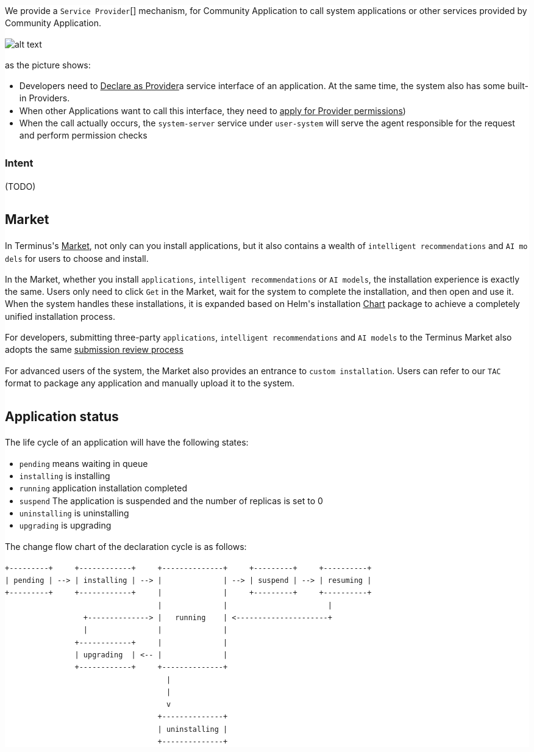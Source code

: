 We provide a `Service Provider`[] mechanism, for Community Application to call system applications or other services provided by Community Application.

![alt text](/images/overview/terminus/image3.jpeg)

as the picture shows:

- Developers need to [Declare as Provider](../../developer/develop/advanced/provider.md#申明-provider)a service interface of an application. At the same time, the system also has some built-in Providers.
- When other Applications want to call this interface, they need to [apply for Provider permissions](../../developer/develop/advanced/provider.md#申请-privder-的访问权限))
- When the call actually occurs, the `system-server` service under `user-system` will serve the agent responsible for the request and perform permission checks

### Intent

(TODO)

## Market

In Terminus's [Market](../../how-to/terminus/market/), not only can you install applications, but it also contains a wealth of `intelligent recommendations` and `AI models` for users to choose and install.

In the Market, whether you install `applications`, `intelligent recommendations` or `AI models`, the installation experience is exactly the same. Users only need to click `Get` in the Market, wait for the system to complete the installation, and then open and use it. When the system handles these installations, it is expanded based on Helm's installation [Chart](../../developer/develop/package/chart.md) package to achieve a completely unified installation process.

For developers, submitting three-party `applications`, `intelligent recommendations` and `AI models` to the Terminus Market also adopts the same [submission review process](../../developer/develop/submit/index.md)

For advanced users of the system, the Market also provides an entrance to `custom installation`. Users can refer to our `TAC` format to package any application and manually upload it to the system.

## Application status

The life cycle of an application will have the following states:

- `pending` means waiting in queue
- `installing` is installing
- `running` application installation completed
- `suspend` The application is suspended and the number of replicas is set to 0
- `uninstalling` is uninstalling
- `upgrading` is upgrading

The change flow chart of the declaration cycle is as follows:

```
+---------+     +------------+     +--------------+     +---------+     +----------+
| pending | --> | installing | --> |              | --> | suspend | --> | resuming |
+---------+     +------------+     |              |     +---------+     +----------+
                                   |              |                       |
                  +--------------> |   running    | <---------------------+
                  |                |              |
                +------------+     |              |
                | upgrading  | <-- |              |
                +------------+     +--------------+
                                     |
                                     |
                                     v
                                   +--------------+
                                   | uninstalling |
                                   +--------------+
```